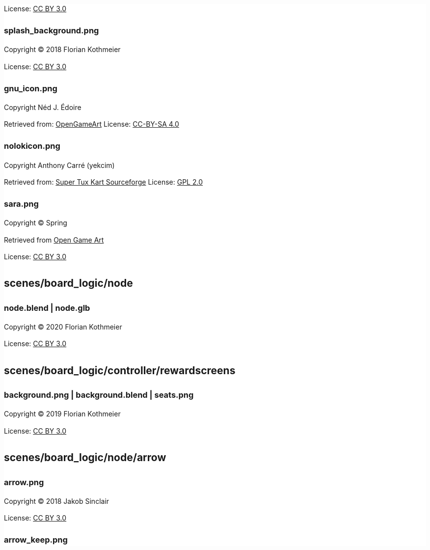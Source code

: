 License: [CC BY 3.0](https://creativecommons.org/licenses/by/3.0/legalcode)

### splash_background.png

Copyright © 2018 Florian Kothmeier 

License: [CC BY 3.0](https://creativecommons.org/licenses/by/3.0/legalcode)

### gnu_icon.png

Copyright Néd J. Édoire

Retrieved from: [OpenGameArt](https://opengameart.org/content/gnu-mascots-and-friends-iconset)
License: [CC-BY-SA 4.0](https://creativecommons.org/licenses/by-sa/4.0/legalcode)

### nolokicon.png

Copyright Anthony Carré (yekcim)

Retrieved from: [Super Tux Kart Sourceforge](https://sourceforge.net/p/supertuxkart/code/HEAD/tree/media/trunk/karts/nolok/nolokicon.png)
License: [GPL 2.0](http://www.gnu.org/licenses/old-licenses/gpl-2.0.html)

### sara.png

Copyright © Spring

Retrieved from [Open Game Art](https://opengameart.org/content/sara-sketch-portrait-improvement)

License: [CC BY 3.0](https://creativecommons.org/licenses/by/3.0/legalcode)

## scenes/board_logic/node
### node.blend | node.glb

Copyright © 2020 Florian Kothmeier

License: [CC BY 3.0](https://creativecommons.org/licenses/by/3.0/legalcode)

## scenes/board_logic/controller/rewardscreens
### background.png | background.blend | seats.png

Copyright © 2019 Florian Kothmeier

License: [CC BY 3.0](https://creativecommons.org/licenses/by/3.0/legalcode)

## scenes/board_logic/node/arrow
### arrow.png

Copyright © 2018 Jakob Sinclair

License: [CC BY 3.0](https://creativecommons.org/licenses/by/3.0/legalcode)

### arrow_keep.png
